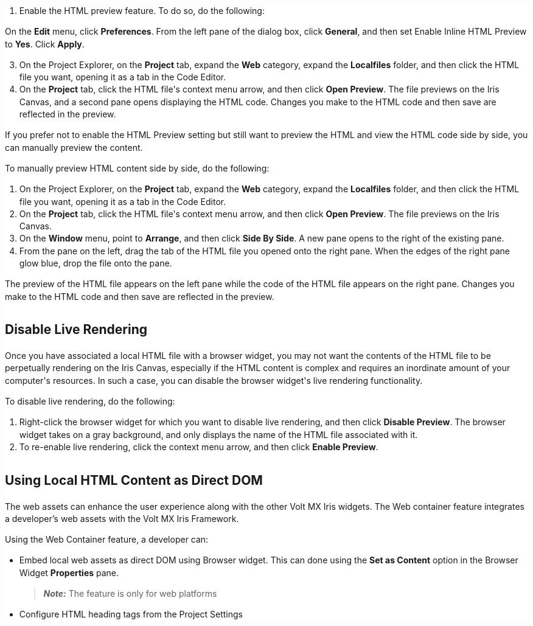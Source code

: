 1.  Enable the HTML preview feature. To do so, do the following:

On the **Edit** menu, click **Preferences**. From the left pane of the dialog box, click **General**, and then set Enable Inline HTML Preview to **Yes**. Click **Apply**.

3.  On the Project Explorer, on the **Project** tab, expand the **Web** category, expand the **Localfiles** folder, and then click the HTML file you want, opening it as a tab in the Code Editor.
4.  On the **Project** tab, click the HTML file's context menu arrow, and then click **Open Preview**. The file previews on the Iris Canvas, and a second pane opens displaying the HTML code. Changes you make to the HTML code and then save are reflected in the preview.

If you prefer not to enable the HTML Preview setting but still want to preview the HTML and view the HTML code side by side, you can manually preview the content.

To manually preview HTML content side by side, do the following:

1.  On the Project Explorer, on the **Project** tab, expand the **Web** category, expand the **Localfiles** folder, and then click the HTML file you want, opening it as a tab in the Code Editor.
2.  On the **Project** tab, click the HTML file's context menu arrow, and then click **Open Preview**. The file previews on the Iris Canvas.
3.  On the **Window** menu, point to **Arrange**, and then click **Side By Side**. A new pane opens to the right of the existing pane.
4.  From the pane on the left, drag the tab of the HTML file you opened onto the right pane. When the edges of the right pane glow blue, drop the file onto the pane.

The preview of the HTML file appears on the left pane while the code of the HTML file appears on the right pane. Changes you make to the HTML code and then save are reflected in the preview.

Disable Live Rendering
----------------------

Once you have associated a local HTML file with a browser widget, you may not want the contents of the HTML file to be perpetually rendering on the Iris Canvas, especially if the HTML content is complex and requires an inordinate amount of your computer's resources. In such a case, you can disable the browser widget's live rendering functionality.

To disable live rendering, do the following:

1.  Right-click the browser widget for which you want to disable live rendering, and then click **Disable Preview**. The browser widget takes on a gray background, and only displays the name of the HTML file associated with it.
2.  To re-enable live rendering, click the context menu arrow, and then click **Enable Preview**.

Using Local HTML Content as Direct DOM
--------------------------------------

The web assets can enhance the user experience along with the other Volt MX Iris widgets. The Web container feature integrates a developer’s web assets with the Volt MX Iris Framework.

Using the Web Container feature, a developer can:

*   Embed local web assets as direct DOM using Browser widget. This can done using the **Set as Content** option in the Browser Widget **Properties** pane.
    
    > **_Note:_** The feature is only for web platforms
    
*   Configure HTML heading tags from the Project Settings
